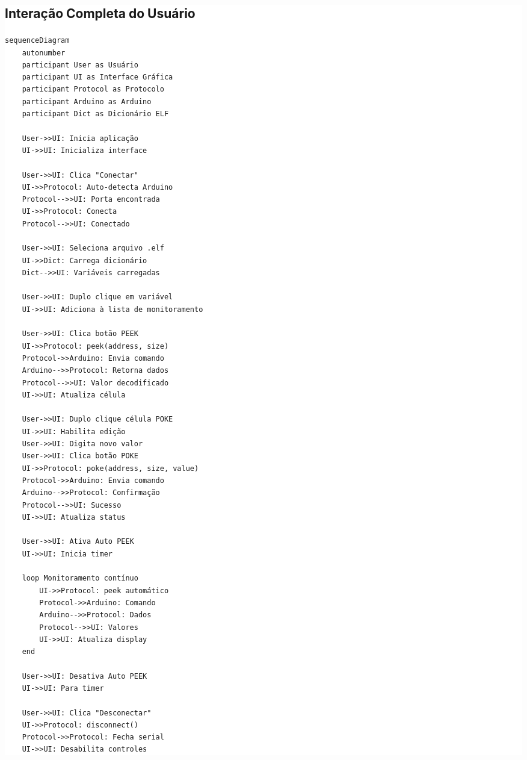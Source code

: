 ## Interação Completa do Usuário

```mermaid
sequenceDiagram
    autonumber
    participant User as Usuário
    participant UI as Interface Gráfica
    participant Protocol as Protocolo
    participant Arduino as Arduino
    participant Dict as Dicionário ELF
    
    User->>UI: Inicia aplicação
    UI->>UI: Inicializa interface
    
    User->>UI: Clica "Conectar"
    UI->>Protocol: Auto-detecta Arduino
    Protocol-->>UI: Porta encontrada
    UI->>Protocol: Conecta
    Protocol-->>UI: Conectado
    
    User->>UI: Seleciona arquivo .elf
    UI->>Dict: Carrega dicionário
    Dict-->>UI: Variáveis carregadas
    
    User->>UI: Duplo clique em variável
    UI->>UI: Adiciona à lista de monitoramento
    
    User->>UI: Clica botão PEEK
    UI->>Protocol: peek(address, size)
    Protocol->>Arduino: Envia comando
    Arduino-->>Protocol: Retorna dados
    Protocol-->>UI: Valor decodificado
    UI->>UI: Atualiza célula
    
    User->>UI: Duplo clique célula POKE
    UI->>UI: Habilita edição
    User->>UI: Digita novo valor
    User->>UI: Clica botão POKE
    UI->>Protocol: poke(address, size, value)
    Protocol->>Arduino: Envia comando
    Arduino-->>Protocol: Confirmação
    Protocol-->>UI: Sucesso
    UI->>UI: Atualiza status
    
    User->>UI: Ativa Auto PEEK
    UI->>UI: Inicia timer
    
    loop Monitoramento contínuo
        UI->>Protocol: peek automático
        Protocol->>Arduino: Comando
        Arduino-->>Protocol: Dados
        Protocol-->>UI: Valores
        UI->>UI: Atualiza display
    end
    
    User->>UI: Desativa Auto PEEK
    UI->>UI: Para timer
    
    User->>UI: Clica "Desconectar"
    UI->>Protocol: disconnect()
    Protocol->>Protocol: Fecha serial
    UI->>UI: Desabilita controles
```
